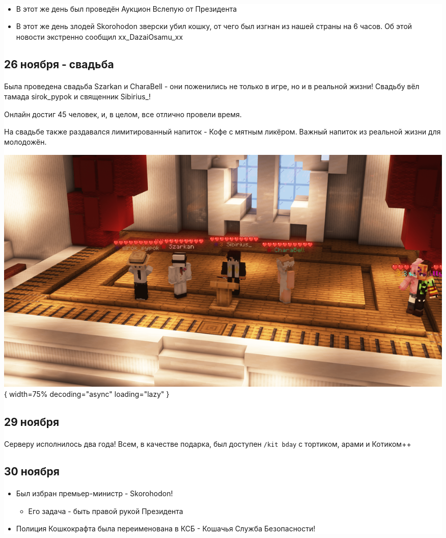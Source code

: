 - В этот же день был проведён Аукцион Вслепую от Президента

- В этот же день злодей Skorohodon зверски убил кошку, от чего был изгнан из нашей страны на 6 часов. Об этой новости экстренно сообщил xx_DazaiOsamu_xx

## 26 ноября - свадьба

Была проведена свадьба Szarkan и CharaBell - они поженились не только в игре, но и в реальной жизни! Свадьбу вёл тамада sirok_pypok и священник Sibirius_!

Онлайн достиг 45 человек, и, в целом, все отлично провели время.

На свадьбе также раздавался лимитированный напиток - Кофе с мятным ликёром. Важный напиток из реальной жизни для молодожён.

![Свадьба](/assets/server_history/season5/wedd.png){ width=75% decoding="async" loading="lazy" }

## 29 ноября

Серверу исполнилось два года! Всем, в качестве подарка, был доступен `/kit bday` с тортиком, арами и <span class="neon">Котиком++</span>

## 30 ноября

- Был избран премьер-министр - Skorohodon!

    - Его задача - быть правой рукой Президента

- Полиция Кошкокрафта была переименована в КСБ - Кошачья Служба Безопасности!
